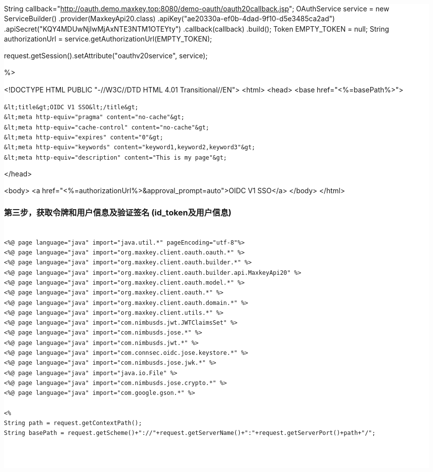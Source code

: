 String callback="http://oauth.demo.maxkey.top:8080/demo-oauth/oauth20callback.jsp";
OAuthService service = new ServiceBuilder()
                            .provider(MaxkeyApi20.class)
                            .apiKey("ae20330a-ef0b-4dad-9f10-d5e3485ca2ad")
                            .apiSecret("KQY4MDUwNjIwMjAxNTE3NTM1OTEYty")
                            .callback(callback)
                            .build();
Token EMPTY_TOKEN = null;
String authorizationUrl = service.getAuthorizationUrl(EMPTY_TOKEN);

request.getSession().setAttribute("oauthv20service", service);

%&gt;

&lt;!DOCTYPE HTML PUBLIC "-//W3C//DTD HTML 4.01 Transitional//EN"&gt;
&lt;html&gt;
  &lt;head&gt;
    &lt;base href="&lt;%=basePath%&gt;"&gt;
    
    &lt;title&gt;OIDC V1 SSO&lt;/title&gt;
	&lt;meta http-equiv="pragma" content="no-cache"&gt;
	&lt;meta http-equiv="cache-control" content="no-cache"&gt;
	&lt;meta http-equiv="expires" content="0"&gt;    
	&lt;meta http-equiv="keywords" content="keyword1,keyword2,keyword3"&gt;
	&lt;meta http-equiv="description" content="This is my page"&gt;
  &lt;/head&gt;
  
  &lt;body&gt;
    &lt;a href="&lt;%=authorizationUrl%&gt;&approval_prompt=auto"&gt;OIDC V1 SSO&lt;/a&gt;
  &lt;/body&gt;
&lt;/html&gt;

</code></pre>


<h3> 第三步，获取令牌和用户信息及验证签名 (id_token及用户信息)</h3>

<pre><code class="jsp hljs">
&lt;%@ page language="java" import="java.util.*" pageEncoding="utf-8"%&gt;
&lt;%@ page language="java" import="org.maxkey.client.oauth.oauth.*" %&gt;
&lt;%@ page language="java" import="org.maxkey.client.oauth.builder.*" %&gt;
&lt;%@ page language="java" import="org.maxkey.client.oauth.builder.api.MaxkeyApi20" %&gt;
&lt;%@ page language="java" import="org.maxkey.client.oauth.model.*" %&gt;
&lt;%@ page language="java" import="org.maxkey.client.oauth.*" %&gt;
&lt;%@ page language="java" import="org.maxkey.client.oauth.domain.*" %&gt;
&lt;%@ page language="java" import="org.maxkey.client.utils.*" %&gt;
&lt;%@ page language="java" import="com.nimbusds.jwt.JWTClaimsSet" %&gt;
&lt;%@ page language="java" import="com.nimbusds.jose.*" %&gt;
&lt;%@ page language="java" import="com.nimbusds.jwt.*" %&gt;
&lt;%@ page language="java" import="com.connsec.oidc.jose.keystore.*" %&gt;
&lt;%@ page language="java" import="com.nimbusds.jose.jwk.*" %&gt;
&lt;%@ page language="java" import="java.io.File" %&gt;
&lt;%@ page language="java" import="com.nimbusds.jose.crypto.*" %&gt;
&lt;%@ page language="java" import="com.google.gson.*" %&gt;

&lt;%
String path = request.getContextPath();
String basePath = request.getScheme()+"://"+request.getServerName()+":"+request.getServerPort()+path+"/";
